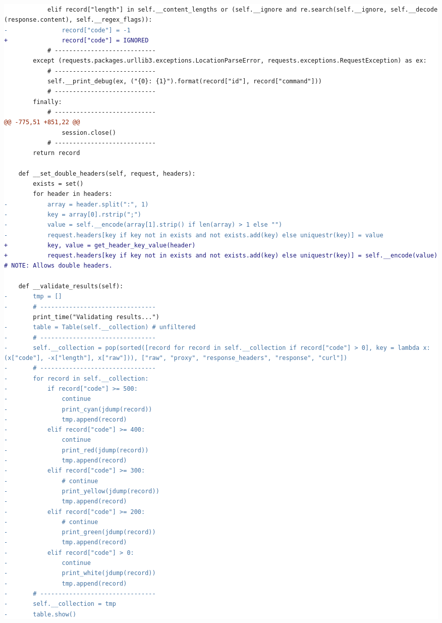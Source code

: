 ```diff
 			elif record["length"] in self.__content_lengths or (self.__ignore and re.search(self.__ignore, self.__decode(response.content), self.__regex_flags)):
-				record["code"] = -1
+				record["code"] = IGNORED
 			# ----------------------------
 		except (requests.packages.urllib3.exceptions.LocationParseError, requests.exceptions.RequestException) as ex:
 			# ----------------------------
 			self.__print_debug(ex, ("{0}: {1}").format(record["id"], record["command"]))
 			# ----------------------------
 		finally:
 			# ----------------------------
@@ -775,51 +851,22 @@
 				session.close()
 			# ----------------------------
 		return record
 
 	def __set_double_headers(self, request, headers):
 		exists = set()
 		for header in headers:
-			array = header.split(":", 1)
-			key = array[0].rstrip(";")
-			value = self.__encode(array[1].strip() if len(array) > 1 else "")
-			request.headers[key if key not in exists and not exists.add(key) else uniquestr(key)] = value
+			key, value = get_header_key_value(header)
+			request.headers[key if key not in exists and not exists.add(key) else uniquestr(key)] = self.__encode(value) # NOTE: Allows double headers.
 
 	def __validate_results(self):
-		tmp = []
-		# --------------------------------
 		print_time("Validating results...")
-		table = Table(self.__collection) # unfiltered
-		# --------------------------------
-		self.__collection = pop(sorted([record for record in self.__collection if record["code"] > 0], key = lambda x: (x["code"], -x["length"], x["raw"])), ["raw", "proxy", "response_headers", "response", "curl"])
-		# --------------------------------
-		for record in self.__collection:
-			if record["code"] >= 500:
-				continue
-				print_cyan(jdump(record))
-				tmp.append(record)
-			elif record["code"] >= 400:
-				continue
-				print_red(jdump(record))
-				tmp.append(record)
-			elif record["code"] >= 300:
-				# continue
-				print_yellow(jdump(record))
-				tmp.append(record)
-			elif record["code"] >= 200:
-				# continue
-				print_green(jdump(record))
-				tmp.append(record)
-			elif record["code"] > 0:
-				continue
-				print_white(jdump(record))
-				tmp.append(record)
-		# --------------------------------
-		self.__collection = tmp
-		table.show()
```